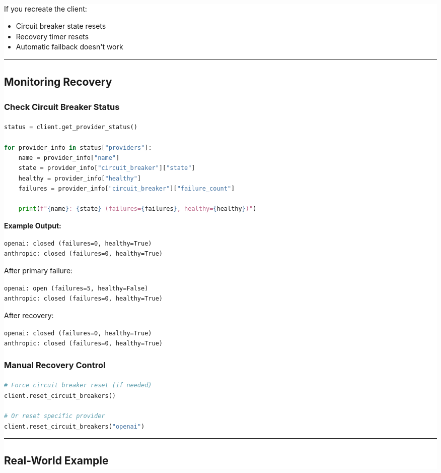 If you recreate the client:
- Circuit breaker state resets
- Recovery timer resets
- Automatic failback doesn't work

---

## Monitoring Recovery

### Check Circuit Breaker Status

```python
status = client.get_provider_status()

for provider_info in status["providers"]:
    name = provider_info["name"]
    state = provider_info["circuit_breaker"]["state"]
    healthy = provider_info["healthy"]
    failures = provider_info["circuit_breaker"]["failure_count"]

    print(f"{name}: {state} (failures={failures}, healthy={healthy})")
```

**Example Output:**
```
openai: closed (failures=0, healthy=True)
anthropic: closed (failures=0, healthy=True)
```

After primary failure:
```
openai: open (failures=5, healthy=False)
anthropic: closed (failures=0, healthy=True)
```

After recovery:
```
openai: closed (failures=0, healthy=True)
anthropic: closed (failures=0, healthy=True)
```

### Manual Recovery Control

```python
# Force circuit breaker reset (if needed)
client.reset_circuit_breakers()

# Or reset specific provider
client.reset_circuit_breakers("openai")
```

---

## Real-World Example
